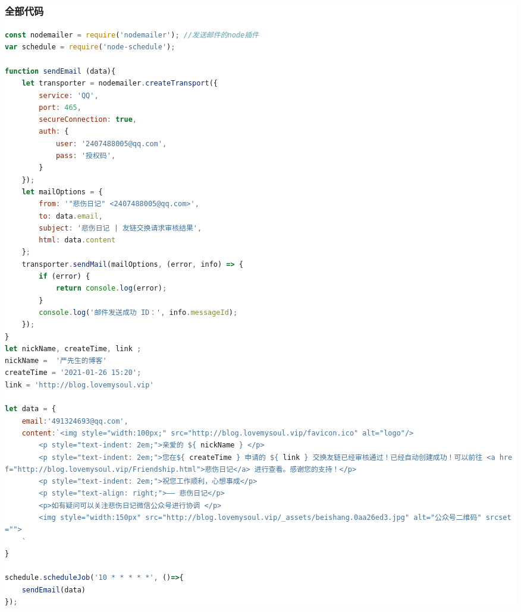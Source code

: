 ### 全部代码

```js
const nodemailer = require('nodemailer'); //发送邮件的node插件
var schedule = require('node-schedule');

function sendEmail (data){
    let transporter = nodemailer.createTransport({
        service: 'QQ', 
        port: 465, 
        secureConnection: true, 
        auth: {  
            user: '2407488005@qq.com', 
            pass: '授权码', 
        }
    });
    let mailOptions = {
        from: '"悲伤日记" <2407488005@qq.com>',
        to: data.email, 
        subject: '悲伤日记 | 友链交换请求审核结果', 
        html: data.content
    };
    transporter.sendMail(mailOptions, (error, info) => {
        if (error) {
            return console.log(error);
        }
        console.log('邮件发送成功 ID：', info.messageId);
    }); 
}
let nickName, createTime, link ;
nickName =  '严先生的博客'
createTime = '2021-01-26 15:20';
link = 'http://blog.lovemysoul.vip'

let data = {
    email:'491324693@qq.com',
    content:`<img style="width:100px;" src="http://blog.lovemysoul.vip/favicon.ico" alt="logo"/>
        <p style="text-indent: 2em;">亲爱的 ${ nickName } </p>
        <p style="text-indent: 2em;">您在${ createTime } 申请的 ${ link } 交换友链已经审核通过！已经自动创建成功！可以前往 <a href="http://blog.lovemysoul.vip/Friendship.html">悲伤日记</a> 进行查看。感谢您的支持！</p>
        <p style="text-indent: 2em;">祝您工作顺利，心想事成</p>
        <p style="text-align: right;">—— 悲伤日记</p>
        <p>如有疑问可以关注悲伤日记微信公众号进行协调 </p>
        <img style="width:150px" src="http://blog.lovemysoul.vip/_assets/beishang.0aa26ed3.jpg" alt="公众号二维码" srcset="">
    `
}

schedule.scheduleJob('10 * * * * *', ()=>{
    sendEmail(data)
});
```

